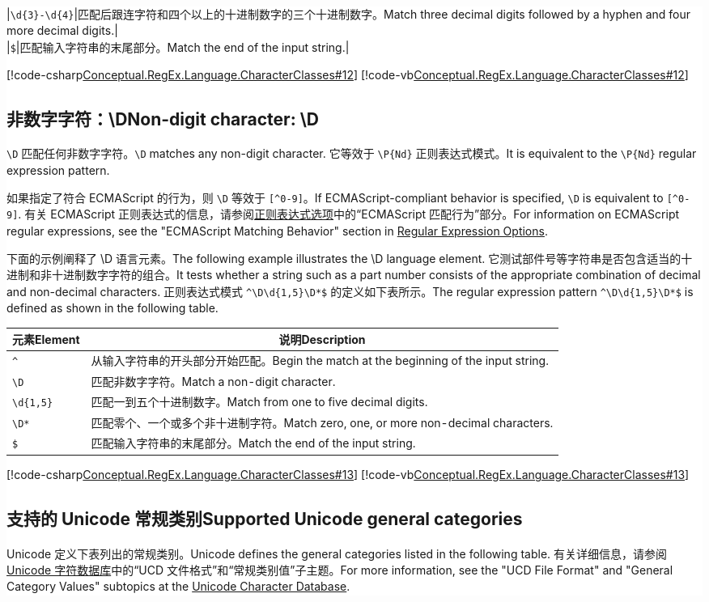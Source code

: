 |`\d{3}-\d{4}`|<span data-ttu-id="efe56-399">匹配后跟连字符和四个以上的十进制数字的三个十进制数字。</span><span class="sxs-lookup"><span data-stu-id="efe56-399">Match three decimal digits followed by a hyphen and four more decimal digits.</span></span>|  
|`$`|<span data-ttu-id="efe56-400">匹配输入字符串的末尾部分。</span><span class="sxs-lookup"><span data-stu-id="efe56-400">Match the end of the input string.</span></span>|  
  
 [!code-csharp[Conceptual.RegEx.Language.CharacterClasses#12](../../../samples/snippets/csharp/VS_Snippets_CLR/conceptual.regex.language.characterclasses/cs/digit1.cs#12)]
 [!code-vb[Conceptual.RegEx.Language.CharacterClasses#12](../../../samples/snippets/visualbasic/VS_Snippets_CLR/conceptual.regex.language.characterclasses/vb/digit1.vb#12)]  
  
<a name="NonDigitCharacter"></a>   
## <a name="non-digit-character-d"></a><span data-ttu-id="efe56-401">非数字字符：\D</span><span class="sxs-lookup"><span data-stu-id="efe56-401">Non-digit character: \D</span></span>  
 <span data-ttu-id="efe56-402">`\D` 匹配任何非数字字符。</span><span class="sxs-lookup"><span data-stu-id="efe56-402">`\D` matches any non-digit character.</span></span> <span data-ttu-id="efe56-403">它等效于 `\P{Nd}` 正则表达式模式。</span><span class="sxs-lookup"><span data-stu-id="efe56-403">It is equivalent to the `\P{Nd}` regular expression pattern.</span></span>  
  
 <span data-ttu-id="efe56-404">如果指定了符合 ECMAScript 的行为，则 `\D` 等效于 `[^0-9]`。</span><span class="sxs-lookup"><span data-stu-id="efe56-404">If ECMAScript-compliant behavior is specified, `\D` is equivalent to  `[^0-9]`.</span></span> <span data-ttu-id="efe56-405">有关 ECMAScript 正则表达式的信息，请参阅[正则表达式选项](../../../docs/standard/base-types/regular-expression-options.md)中的“ECMAScript 匹配行为”部分。</span><span class="sxs-lookup"><span data-stu-id="efe56-405">For information on ECMAScript regular expressions, see the "ECMAScript Matching Behavior" section in [Regular Expression Options](../../../docs/standard/base-types/regular-expression-options.md).</span></span>  
  
 <span data-ttu-id="efe56-406">下面的示例阐释了 \D 语言元素。</span><span class="sxs-lookup"><span data-stu-id="efe56-406">The following example illustrates the \D language element.</span></span> <span data-ttu-id="efe56-407">它测试部件号等字符串是否包含适当的十进制和非十进制数字字符的组合。</span><span class="sxs-lookup"><span data-stu-id="efe56-407">It tests whether a string such as a part number consists of the appropriate combination of decimal and non-decimal characters.</span></span> <span data-ttu-id="efe56-408">正则表达式模式 `^\D\d{1,5}\D*$` 的定义如下表所示。</span><span class="sxs-lookup"><span data-stu-id="efe56-408">The regular expression pattern `^\D\d{1,5}\D*$` is defined as shown in the following table.</span></span>  
  
|<span data-ttu-id="efe56-409">元素</span><span class="sxs-lookup"><span data-stu-id="efe56-409">Element</span></span>|<span data-ttu-id="efe56-410">说明</span><span class="sxs-lookup"><span data-stu-id="efe56-410">Description</span></span>|  
|-------------|-----------------|  
|`^`|<span data-ttu-id="efe56-411">从输入字符串的开头部分开始匹配。</span><span class="sxs-lookup"><span data-stu-id="efe56-411">Begin the match at the beginning of the input string.</span></span>|  
|`\D`|<span data-ttu-id="efe56-412">匹配非数字字符。</span><span class="sxs-lookup"><span data-stu-id="efe56-412">Match a non-digit character.</span></span>|  
|`\d{1,5}`|<span data-ttu-id="efe56-413">匹配一到五个十进制数字。</span><span class="sxs-lookup"><span data-stu-id="efe56-413">Match from one to five decimal digits.</span></span>|  
|`\D*`|<span data-ttu-id="efe56-414">匹配零个、一个或多个非十进制字符。</span><span class="sxs-lookup"><span data-stu-id="efe56-414">Match zero, one, or more non-decimal characters.</span></span>|  
|`$`|<span data-ttu-id="efe56-415">匹配输入字符串的末尾部分。</span><span class="sxs-lookup"><span data-stu-id="efe56-415">Match the end of the input string.</span></span>|  
  
 [!code-csharp[Conceptual.RegEx.Language.CharacterClasses#13](../../../samples/snippets/csharp/VS_Snippets_CLR/conceptual.regex.language.characterclasses/cs/nondigit1.cs#13)]
 [!code-vb[Conceptual.RegEx.Language.CharacterClasses#13](../../../samples/snippets/visualbasic/VS_Snippets_CLR/conceptual.regex.language.characterclasses/vb/nondigit1.vb#13)]  
  
<a name="SupportedUnicodeGeneralCategories"></a>   
## <a name="supported-unicode-general-categories"></a><span data-ttu-id="efe56-416">支持的 Unicode 常规类别</span><span class="sxs-lookup"><span data-stu-id="efe56-416">Supported Unicode general categories</span></span>  
 <span data-ttu-id="efe56-417">Unicode 定义下表列出的常规类别。</span><span class="sxs-lookup"><span data-stu-id="efe56-417">Unicode defines the general categories listed in the following table.</span></span> <span data-ttu-id="efe56-418">有关详细信息，请参阅 [Unicode 字符数据库](https://www.unicode.org/reports/tr44/)中的“UCD 文件格式”和“常规类别值”子主题。</span><span class="sxs-lookup"><span data-stu-id="efe56-418">For more information, see the "UCD File Format" and "General Category Values" subtopics at the [Unicode Character Database](https://www.unicode.org/reports/tr44/).</span></span>  
  